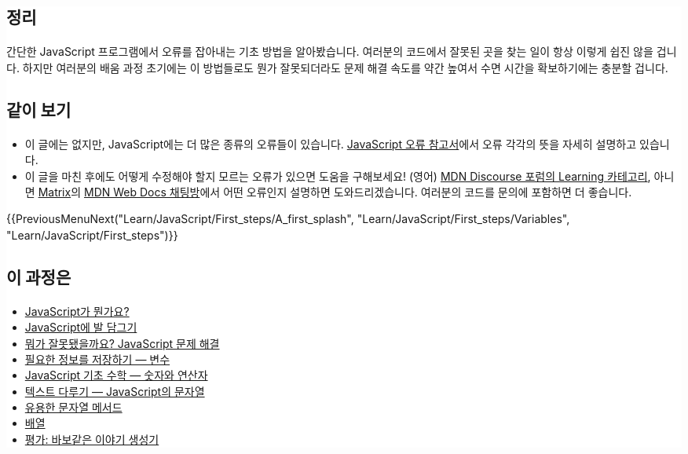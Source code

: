 ## 정리

간단한 JavaScript 프로그램에서 오류를 잡아내는 기초 방법을 알아봤습니다. 여러분의 코드에서 잘못된 곳을 찾는 일이 항상 이렇게 쉽진 않을 겁니다. 하지만 여러분의 배움 과정 초기에는 이 방법들로도 뭔가 잘못되더라도 문제 해결 속도를 약간 높여서 수면 시간을 확보하기에는 충분할 겁니다.

## 같이 보기

- 이 글에는 없지만, JavaScript에는 더 많은 종류의 오류들이 있습니다. [JavaScript 오류 참고서](/ko/docs/Web/JavaScript/Reference/Errors)에서 오류 각각의 뜻을 자세히 설명하고 있습니다.
- 이 글을 마친 후에도 어떻게 수정해야 할지 모르는 오류가 있으면 도움을 구해보세요! (영어) [MDN Discourse 포럼의 Learning 카테고리](https://discourse.mozilla.org/c/mdn/learn/250), 아니면 [Matrix](https://wiki.mozilla.org/Matrix)의 [MDN Web Docs 채팅방](https://chat.mozilla.org/#/room/#mdn:mozilla.org)에서 어떤 오류인지 설명하면 도와드리겠습니다. 여러분의 코드를 문의에 포함하면 더 좋습니다.

{{PreviousMenuNext("Learn/JavaScript/First_steps/A_first_splash", "Learn/JavaScript/First_steps/Variables", "Learn/JavaScript/First_steps")}}

## 이 과정은

- [JavaScript가 뭔가요?](/ko/docs/Learn/JavaScript/First_steps/What_is_JavaScript)
- [JavaScript에 발 담그기](/ko/docs/Learn/JavaScript/First_steps/A_first_splash)
- [뭐가 잘못됐을까요? JavaScript 문제 해결](/ko/docs/Learn/JavaScript/First_steps/What_went_wrong)
- [필요한 정보를 저장하기 — 변수](/ko/docs/Learn/JavaScript/First_steps/Variables)
- [JavaScript 기초 수학 — 숫자와 연산자](/ko/docs/Learn/JavaScript/First_steps/Math)
- [텍스트 다루기 — JavaScript의 문자열](/ko/docs/Learn/JavaScript/First_steps/Strings)
- [유용한 문자열 메서드](/ko/docs/Learn/JavaScript/First_steps/Useful_string_methods)
- [배열](/ko/docs/Learn/JavaScript/First_steps/Arrays)
- [평가: 바보같은 이야기 생성기](/ko/docs/Learn/JavaScript/First_steps/Silly_story_generator)
